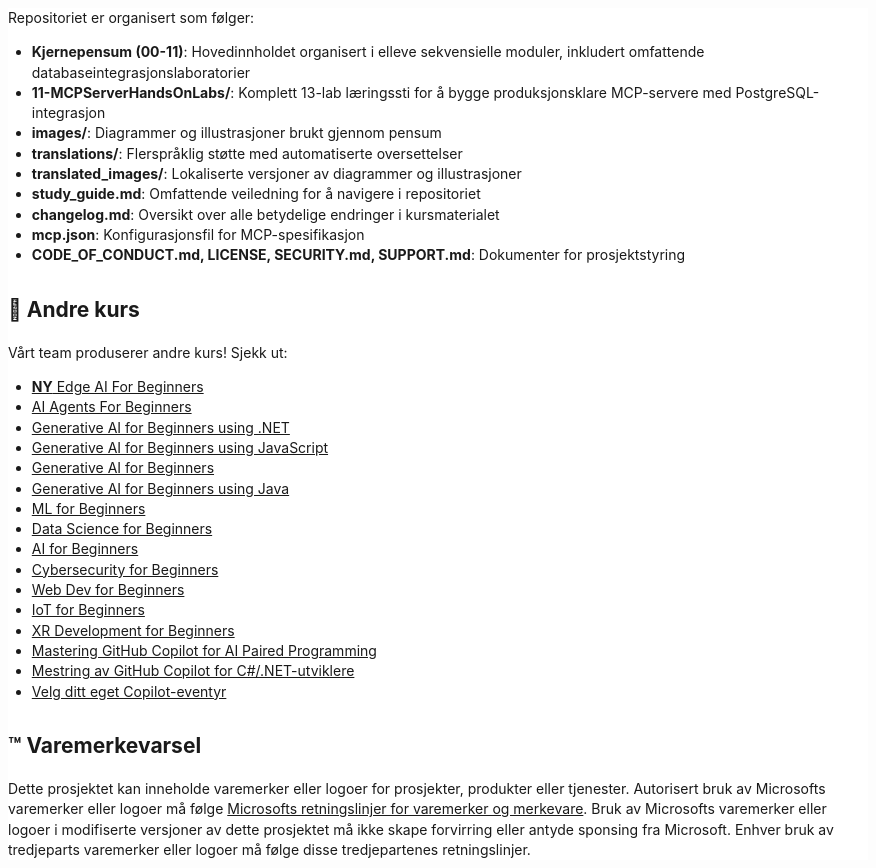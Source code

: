 Repositoriet er organisert som følger:

- **Kjernepensum (00-11)**: Hovedinnholdet organisert i elleve sekvensielle moduler, inkludert omfattende databaseintegrasjonslaboratorier
- **11-MCPServerHandsOnLabs/**: Komplett 13-lab læringssti for å bygge produksjonsklare MCP-servere med PostgreSQL-integrasjon
- **images/**: Diagrammer og illustrasjoner brukt gjennom pensum
- **translations/**: Flerspråklig støtte med automatiserte oversettelser
- **translated_images/**: Lokaliserte versjoner av diagrammer og illustrasjoner
- **study_guide.md**: Omfattende veiledning for å navigere i repositoriet
- **changelog.md**: Oversikt over alle betydelige endringer i kursmaterialet
- **mcp.json**: Konfigurasjonsfil for MCP-spesifikasjon
- **CODE_OF_CONDUCT.md, LICENSE, SECURITY.md, SUPPORT.md**: Dokumenter for prosjektstyring

## 🎒 Andre kurs
Vårt team produserer andre kurs! Sjekk ut:

- [**NY** Edge AI For Beginners](https://github.com/microsoft/edgeai-for-beginners?WT.mc_id=academic-105485-koreyst)
- [AI Agents For Beginners](https://github.com/microsoft/ai-agents-for-beginners?WT.mc_id=academic-105485-koreyst)
- [Generative AI for Beginners using .NET](https://github.com/microsoft/Generative-AI-for-beginners-dotnet?WT.mc_id=academic-105485-koreyst)
- [Generative AI for Beginners using JavaScript](https://github.com/microsoft/generative-ai-with-javascript?WT.mc_id=academic-105485-koreyst)
- [Generative AI for Beginners](https://github.com/microsoft/generative-ai-for-beginners?WT.mc_id=academic-105485-koreyst)
- [Generative AI for Beginners using Java](https://github.com/microsoft/generative-ai-for-beginners-java?WT.mc_id=academic-105485-koreyst)
- [ML for Beginners](https://aka.ms/ml-beginners?WT.mc_id=academic-105485-koreyst)
- [Data Science for Beginners](https://aka.ms/datascience-beginners?WT.mc_id=academic-105485-koreyst)
- [AI for Beginners](https://aka.ms/ai-beginners?WT.mc_id=academic-105485-koreyst)
- [Cybersecurity for Beginners](https://github.com/microsoft/Security-101?WT.mc_id=academic-96948-sayoung)
- [Web Dev for Beginners](https://aka.ms/webdev-beginners?WT.mc_id=academic-105485-koreyst)
- [IoT for Beginners](https://aka.ms/iot-beginners?WT.mc_id=academic-105485-koreyst)
- [XR Development for Beginners](https://github.com/microsoft/xr-development-for-beginners?WT.mc_id=academic-105485-koreyst)
- [Mastering GitHub Copilot for AI Paired Programming](https://aka.ms/GitHubCopilotAI?WT.mc_id=academic-105485-koreyst)
- [Mestring av GitHub Copilot for C#/.NET-utviklere](https://github.com/microsoft/mastering-github-copilot-for-dotnet-csharp-developers?WT.mc_id=academic-105485-koreyst)
- [Velg ditt eget Copilot-eventyr](https://github.com/microsoft/CopilotAdventures?WT.mc_id=academic-105485-koreyst)


## ™️ Varemerkevarsel

Dette prosjektet kan inneholde varemerker eller logoer for prosjekter, produkter eller tjenester. Autorisert bruk av Microsofts varemerker eller logoer må følge [Microsofts retningslinjer for varemerker og merkevare](https://www.microsoft.com/legal/intellectualproperty/trademarks/usage/general). Bruk av Microsofts varemerker eller logoer i modifiserte versjoner av dette prosjektet må ikke skape forvirring eller antyde sponsing fra Microsoft. Enhver bruk av tredjeparts varemerker eller logoer må følge disse tredjepartenes retningslinjer.
